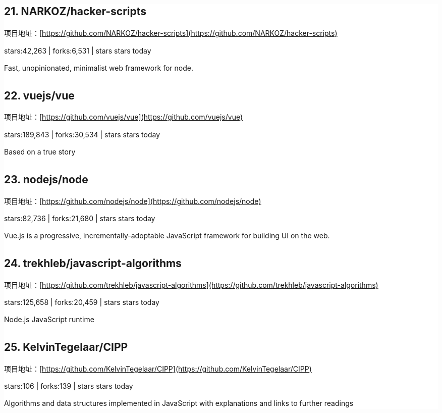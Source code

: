 ## 21. NARKOZ/hacker-scripts 

项目地址：[https://github.com/NARKOZ/hacker-scripts](https://github.com/NARKOZ/hacker-scripts)

stars:42,263 | forks:6,531 | stars stars today 

Fast, unopinionated, minimalist web framework for node.

## 22. vuejs/vue 

项目地址：[https://github.com/vuejs/vue](https://github.com/vuejs/vue)

stars:189,843 | forks:30,534 | stars stars today 

Based on a true story

## 23. nodejs/node 

项目地址：[https://github.com/nodejs/node](https://github.com/nodejs/node)

stars:82,736 | forks:21,680 | stars stars today 

 Vue.js is a progressive, incrementally-adoptable JavaScript framework for building UI on the web.

## 24. trekhleb/javascript-algorithms 

项目地址：[https://github.com/trekhleb/javascript-algorithms](https://github.com/trekhleb/javascript-algorithms)

stars:125,658 | forks:20,459 | stars stars today 

Node.js JavaScript runtime 

## 25. KelvinTegelaar/CIPP 

项目地址：[https://github.com/KelvinTegelaar/CIPP](https://github.com/KelvinTegelaar/CIPP)

stars:106 | forks:139 | stars stars today 

 Algorithms and data structures implemented in JavaScript with explanations and links to further readings

